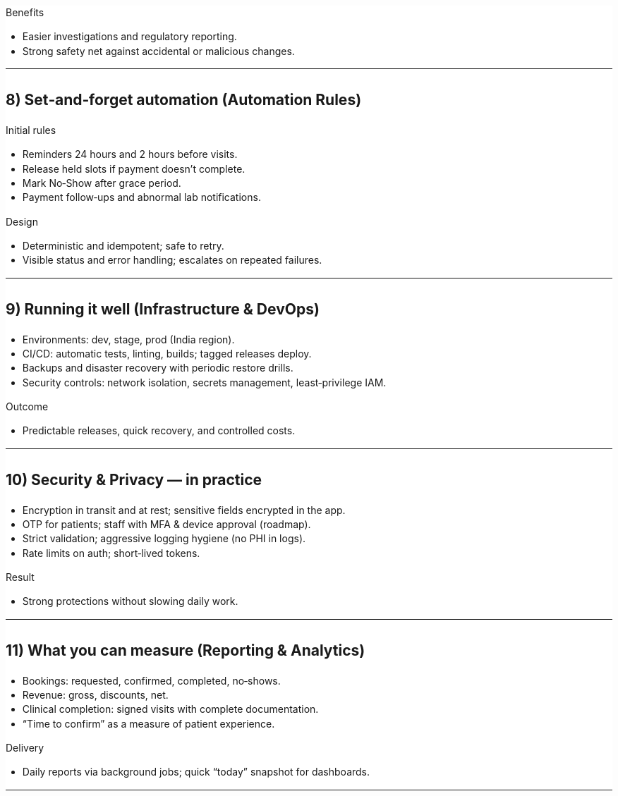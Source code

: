 Benefits
- Easier investigations and regulatory reporting.
- Strong safety net against accidental or malicious changes.

---

## 8) Set‑and‑forget automation (Automation Rules)

Initial rules
- Reminders 24 hours and 2 hours before visits.
- Release held slots if payment doesn’t complete.
- Mark No‑Show after grace period.
- Payment follow‑ups and abnormal lab notifications.

Design
- Deterministic and idempotent; safe to retry.
- Visible status and error handling; escalates on repeated failures.

---

## 9) Running it well (Infrastructure & DevOps)

- Environments: dev, stage, prod (India region). 
- CI/CD: automatic tests, linting, builds; tagged releases deploy.
- Backups and disaster recovery with periodic restore drills.
- Security controls: network isolation, secrets management, least‑privilege IAM.

Outcome
- Predictable releases, quick recovery, and controlled costs.

---

## 10) Security & Privacy — in practice

- Encryption in transit and at rest; sensitive fields encrypted in the app.
- OTP for patients; staff with MFA & device approval (roadmap).
- Strict validation; aggressive logging hygiene (no PHI in logs).
- Rate limits on auth; short‑lived tokens.

Result
- Strong protections without slowing daily work.

---

## 11) What you can measure (Reporting & Analytics)

- Bookings: requested, confirmed, completed, no‑shows.
- Revenue: gross, discounts, net.
- Clinical completion: signed visits with complete documentation.
- “Time to confirm” as a measure of patient experience.

Delivery
- Daily reports via background jobs; quick “today” snapshot for dashboards.

---